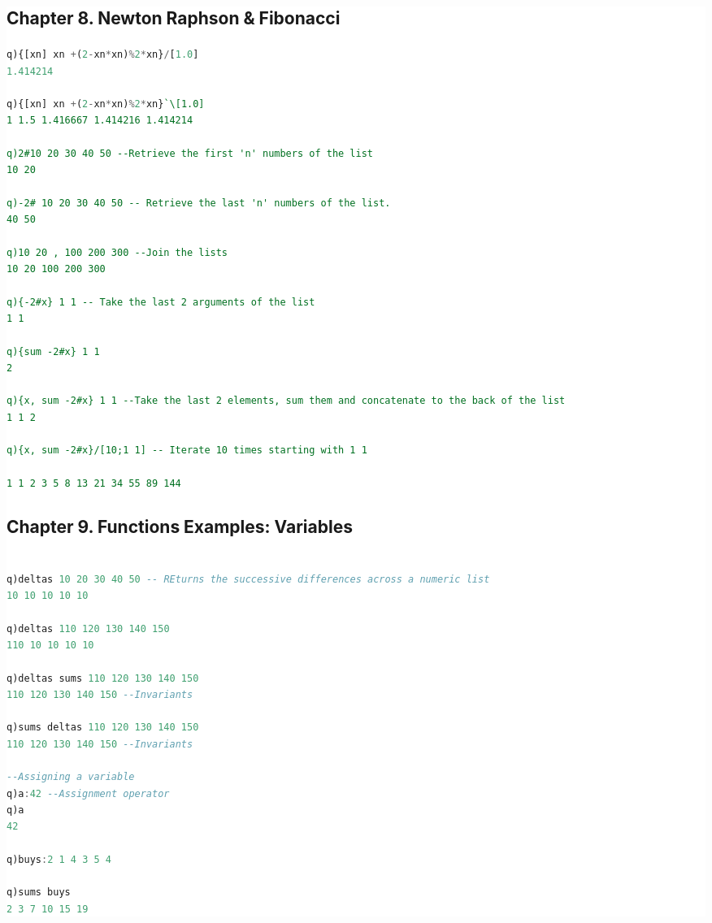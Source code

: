 
## Chapter 8. Newton Raphson & Fibonacci

```haskell
q){[xn] xn +(2-xn*xn)%2*xn}/[1.0]
1.414214

q){[xn] xn +(2-xn*xn)%2*xn}`\[1.0]
1 1.5 1.416667 1.414216 1.414214 

q)2#10 20 30 40 50 --Retrieve the first 'n' numbers of the list
10 20 

q)-2# 10 20 30 40 50 -- Retrieve the last 'n' numbers of the list.
40 50 

q)10 20 , 100 200 300 --Join the lists
10 20 100 200 300

q){-2#x} 1 1 -- Take the last 2 arguments of the list
1 1

q){sum -2#x} 1 1
2

q){x, sum -2#x} 1 1 --Take the last 2 elements, sum them and concatenate to the back of the list
1 1 2

q){x, sum -2#x}/[10;1 1] -- Iterate 10 times starting with 1 1 

1 1 2 3 5 8 13 21 34 55 89 144

```


## Chapter 9. Functions Examples: Variables

```haskell

q)deltas 10 20 30 40 50 -- REturns the successive differences across a numeric list
10 10 10 10 10 

q)deltas 110 120 130 140 150
110 10 10 10 10

q)deltas sums 110 120 130 140 150
110 120 130 140 150 --Invariants

q)sums deltas 110 120 130 140 150
110 120 130 140 150 --Invariants

--Assigning a variable
q)a:42 --Assignment operator
q)a
42

q)buys:2 1 4 3 5 4 

q)sums buys
2 3 7 10 15 19

```
